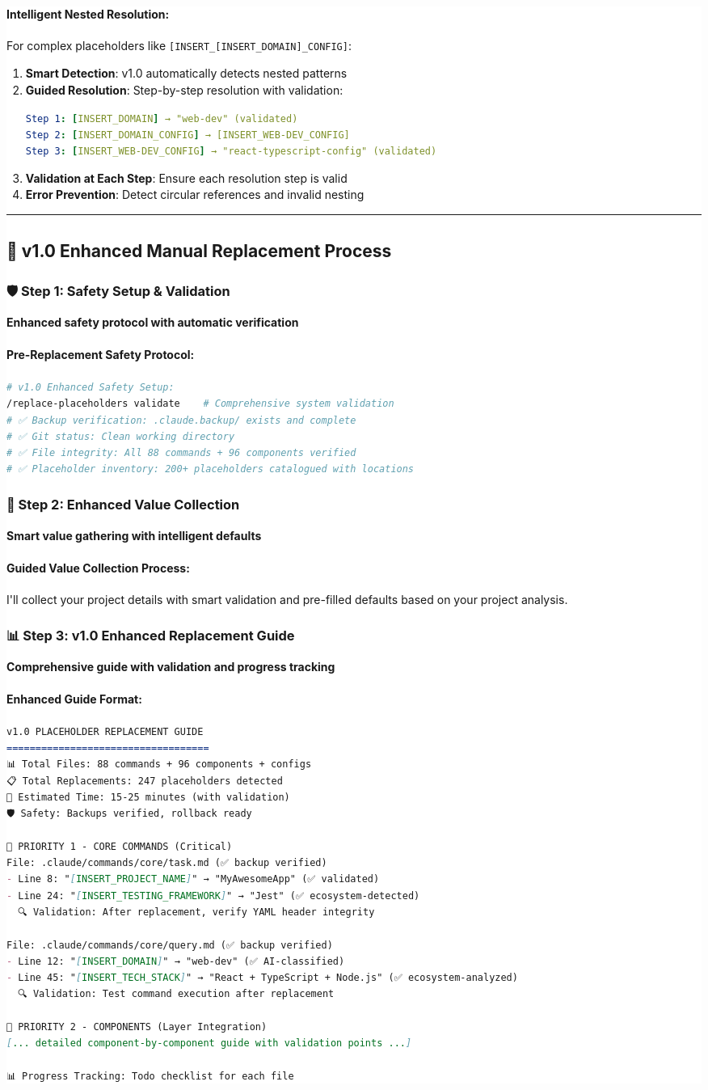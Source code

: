 #### Intelligent Nested Resolution:
For complex placeholders like `[INSERT_[INSERT_DOMAIN]_CONFIG]`:

1. **Smart Detection**: v1.0 automatically detects nested patterns
2. **Guided Resolution**: Step-by-step resolution with validation:
   ```yaml
   Step 1: [INSERT_DOMAIN] → "web-dev" (validated)
   Step 2: [INSERT_DOMAIN_CONFIG] → [INSERT_WEB-DEV_CONFIG] 
   Step 3: [INSERT_WEB-DEV_CONFIG] → "react-typescript-config" (validated)
   ```
3. **Validation at Each Step**: Ensure each resolution step is valid
4. **Error Prevention**: Detect circular references and invalid nesting

---

## 🚀 v1.0 Enhanced Manual Replacement Process

### 🛡️ Step 1: Safety Setup & Validation
**Enhanced safety protocol with automatic verification**

#### Pre-Replacement Safety Protocol:
```bash
# v1.0 Enhanced Safety Setup:
/replace-placeholders validate    # Comprehensive system validation
# ✅ Backup verification: .claude.backup/ exists and complete
# ✅ Git status: Clean working directory 
# ✅ File integrity: All 88 commands + 96 components verified
# ✅ Placeholder inventory: 200+ placeholders catalogued with locations
```

### 📝 Step 2: Enhanced Value Collection
**Smart value gathering with intelligent defaults**

#### Guided Value Collection Process:
I'll collect your project details with smart validation and pre-filled defaults based on your project analysis.

### 📊 Step 3: v1.0 Enhanced Replacement Guide
**Comprehensive guide with validation and progress tracking**

#### Enhanced Guide Format:
```markdown
v1.0 PLACEHOLDER REPLACEMENT GUIDE
===================================
📊 Total Files: 88 commands + 96 components + configs
📋 Total Replacements: 247 placeholders detected
🎯 Estimated Time: 15-25 minutes (with validation)
🛡️ Safety: Backups verified, rollback ready

🚀 PRIORITY 1 - CORE COMMANDS (Critical)
File: .claude/commands/core/task.md (✅ backup verified)
- Line 8: "[INSERT_PROJECT_NAME]" → "MyAwesomeApp" (✅ validated)
- Line 24: "[INSERT_TESTING_FRAMEWORK]" → "Jest" (✅ ecosystem-detected)
  🔍 Validation: After replacement, verify YAML header integrity

File: .claude/commands/core/query.md (✅ backup verified)  
- Line 12: "[INSERT_DOMAIN]" → "web-dev" (✅ AI-classified)
- Line 45: "[INSERT_TECH_STACK]" → "React + TypeScript + Node.js" (✅ ecosystem-analyzed)
  🔍 Validation: Test command execution after replacement

🧩 PRIORITY 2 - COMPONENTS (Layer Integration)
[... detailed component-by-component guide with validation points ...]

📊 Progress Tracking: Todo checklist for each file
```